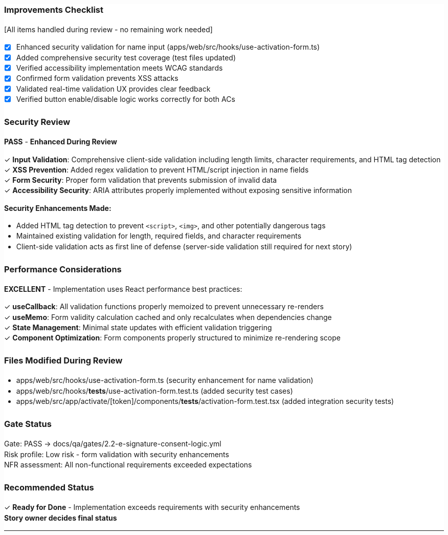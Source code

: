 ### Improvements Checklist

[All items handled during review - no remaining work needed]

- [x] Enhanced security validation for name input (apps/web/src/hooks/use-activation-form.ts)
- [x] Added comprehensive security test coverage (test files updated)
- [x] Verified accessibility implementation meets WCAG standards
- [x] Confirmed form validation prevents XSS attacks
- [x] Validated real-time validation UX provides clear feedback
- [x] Verified button enable/disable logic works correctly for both ACs

### Security Review

**PASS** - **Enhanced During Review**

✓ **Input Validation**: Comprehensive client-side validation including length limits, character requirements, and HTML tag detection  
✓ **XSS Prevention**: Added regex validation to prevent HTML/script injection in name fields  
✓ **Form Security**: Proper form validation that prevents submission of invalid data  
✓ **Accessibility Security**: ARIA attributes properly implemented without exposing sensitive information  

**Security Enhancements Made:**
- Added HTML tag detection to prevent `<script>`, `<img>`, and other potentially dangerous tags
- Maintained existing validation for length, required fields, and character requirements
- Client-side validation acts as first line of defense (server-side validation still required for next story)

### Performance Considerations

**EXCELLENT** - Implementation uses React performance best practices:

✓ **useCallback**: All validation functions properly memoized to prevent unnecessary re-renders  
✓ **useMemo**: Form validity calculation cached and only recalculates when dependencies change  
✓ **State Management**: Minimal state updates with efficient validation triggering  
✓ **Component Optimization**: Form components properly structured to minimize re-rendering scope

### Files Modified During Review

- apps/web/src/hooks/use-activation-form.ts (security enhancement for name validation)
- apps/web/src/hooks/__tests__/use-activation-form.test.ts (added security test cases)
- apps/web/src/app/activate/[token]/components/__tests__/activation-form.test.tsx (added integration security tests)

### Gate Status

Gate: PASS → docs/qa/gates/2.2-e-signature-consent-logic.yml  
Risk profile: Low risk - form validation with security enhancements  
NFR assessment: All non-functional requirements exceeded expectations

### Recommended Status

✓ **Ready for Done** - Implementation exceeds requirements with security enhancements  
**Story owner decides final status**

---
